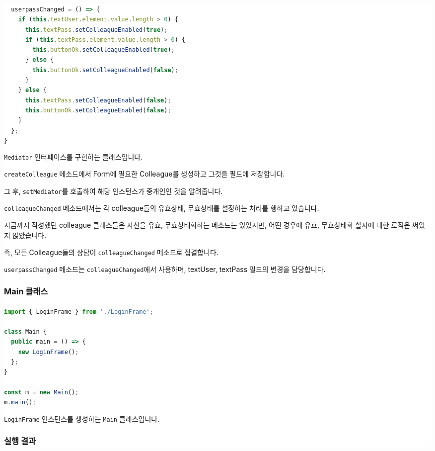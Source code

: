 ```ts
  userpassChanged = () => {
    if (this.textUser.element.value.length > 0) {
      this.textPass.setColleagueEnabled(true);
      if (this.textPass.element.value.length > 0) {
        this.buttonOk.setColleagueEnabled(true);
      } else {
        this.buttonOk.setColleagueEnabled(false);
      }
    } else {
      this.textPass.setColleagueEnabled(false);
      this.buttonOk.setColleagueEnabled(false);
    }
  };
}
```

`Mediator` 인터페이스를 구현하는 클래스입니다.

`createColleague` 메소드에서 Form에 필요한 Colleague를 생성하고 그것을 필드에 저장합니다.

그 후, `setMediator`를 호출하여 해당 인스턴스가 중개인인 것을 알려줍니다.

`colleagueChanged` 메소드에서는 각 colleague들의 유효상태, 무효상태를 설정하는 처리를 행하고 있습니다.

지금까지 작성했던 colleague 클래스들은 자신을 유효, 무효상태화하는 메소드는 있었지만, 어떤 경우에 유효, 무효상태화 할지에 대한 로직은 써있지 않았습니다.

즉, 모든 Colleague들의 상담이 `colleagueChanged` 메소드로 집결합니다.

`userpassChanged` 메소드는 `colleagueChanged`에서 사용하며, textUser, textPass 필드의 변경을 담당합니다.

### Main 클래스

```ts
import { LoginFrame } from './LoginFrame';

class Main {
  public main = () => {
    new LoginFrame();
  };
}

const m = new Main();
m.main();
```

`LoginFrame` 인스턴스를 생성하는 `Main` 클래스입니다.

### 실행 결과

<iframe src="https://codesandbox.io/embed/mediator-pattern-with-ts-cj8zx?autoresize=1&fontsize=14&hidenavigation=1&theme=dark"
     style="width:100%; height:500px; border:0; border-radius: 4px; overflow:hidden;"
     title="mediator pattern with ts"
     allow="accelerometer; ambient-light-sensor; camera; encrypted-media; geolocation; gyroscope; hid; microphone; midi; payment; usb; vr; xr-spatial-tracking"
     sandbox="allow-forms allow-modals allow-popups allow-presentation allow-same-origin allow-scripts"
   ></iframe>
